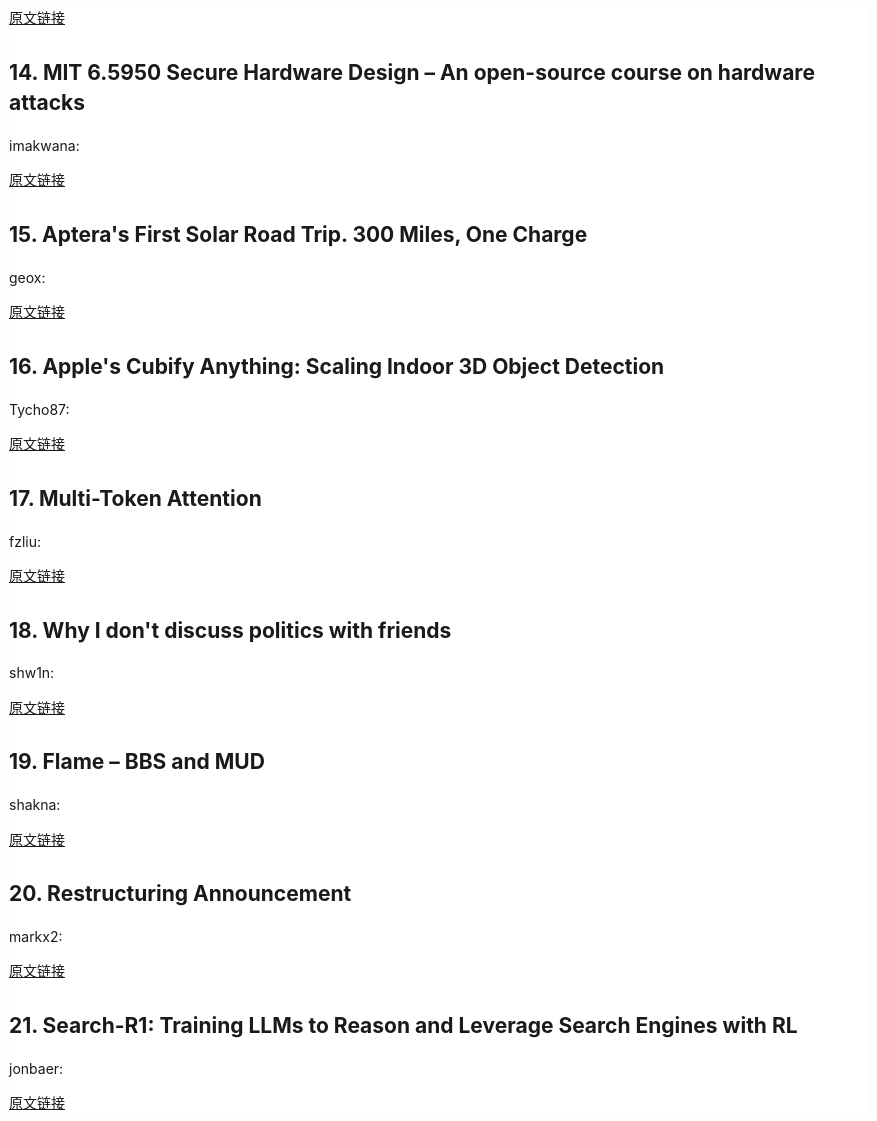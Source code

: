 [原文链接]()

## 14. MIT 6.5950 Secure Hardware Design – An open-source course on hardware attacks

imakwana:

[原文链接](https://shd.mit.edu/home/)

## 15. Aptera's First Solar Road Trip. 300 Miles, One Charge

geox:

[原文链接](https://aptera.us/apteras-first-solar-road-trip/)

## 16. Apple's Cubify Anything: Scaling Indoor 3D Object Detection

Tycho87:

[原文链接](https://github.com/apple/ml-cubifyanything)

## 17. Multi-Token Attention

fzliu:

[原文链接](https://arxiv.org/abs/2504.00927)

## 18. Why I don't discuss politics with friends

shw1n:

[原文链接](https://shwin.co/blog/why-i-dont-discuss-politics-with-friends)

## 19. Flame – BBS and MUD

shakna:

[原文链接](https://www.ucc.asn.au/services/flame.ucc)

## 20. Restructuring Announcement

markx2:

[原文链接](https://automattic.com/2025/04/02/restructuring-announcement/)

## 21. Search-R1: Training LLMs to Reason and Leverage Search Engines with RL

jonbaer:

[原文链接](https://arxiv.org/abs/2503.09516)
